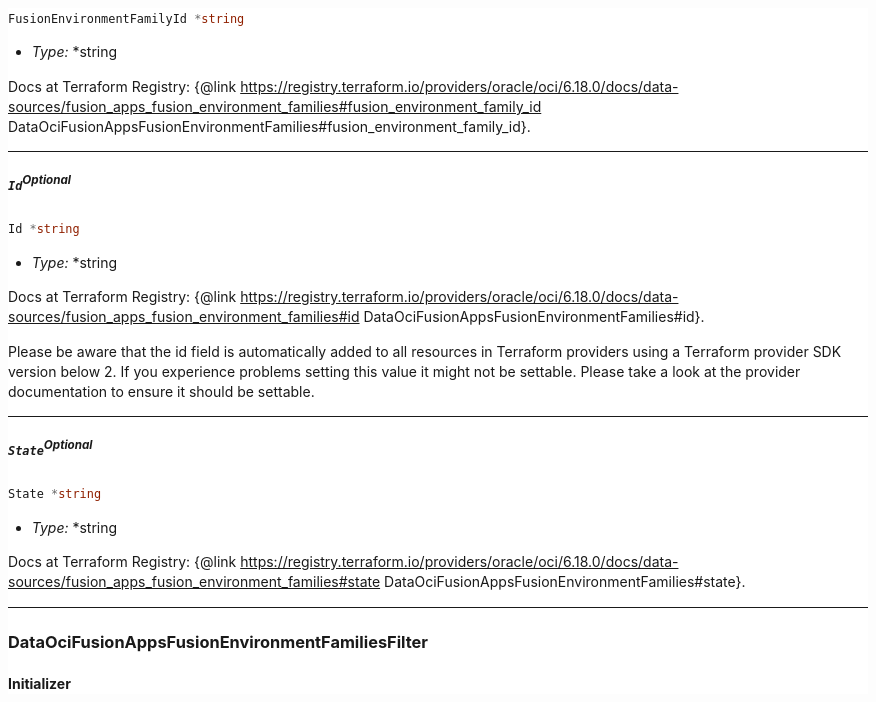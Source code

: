 ```go
FusionEnvironmentFamilyId *string
```

- *Type:* *string

Docs at Terraform Registry: {@link https://registry.terraform.io/providers/oracle/oci/6.18.0/docs/data-sources/fusion_apps_fusion_environment_families#fusion_environment_family_id DataOciFusionAppsFusionEnvironmentFamilies#fusion_environment_family_id}.

---

##### `Id`<sup>Optional</sup> <a name="Id" id="rhizo-co-terraform-provider-oci.dataOciFusionAppsFusionEnvironmentFamilies.DataOciFusionAppsFusionEnvironmentFamiliesConfig.property.id"></a>

```go
Id *string
```

- *Type:* *string

Docs at Terraform Registry: {@link https://registry.terraform.io/providers/oracle/oci/6.18.0/docs/data-sources/fusion_apps_fusion_environment_families#id DataOciFusionAppsFusionEnvironmentFamilies#id}.

Please be aware that the id field is automatically added to all resources in Terraform providers using a Terraform provider SDK version below 2.
If you experience problems setting this value it might not be settable. Please take a look at the provider documentation to ensure it should be settable.

---

##### `State`<sup>Optional</sup> <a name="State" id="rhizo-co-terraform-provider-oci.dataOciFusionAppsFusionEnvironmentFamilies.DataOciFusionAppsFusionEnvironmentFamiliesConfig.property.state"></a>

```go
State *string
```

- *Type:* *string

Docs at Terraform Registry: {@link https://registry.terraform.io/providers/oracle/oci/6.18.0/docs/data-sources/fusion_apps_fusion_environment_families#state DataOciFusionAppsFusionEnvironmentFamilies#state}.

---

### DataOciFusionAppsFusionEnvironmentFamiliesFilter <a name="DataOciFusionAppsFusionEnvironmentFamiliesFilter" id="rhizo-co-terraform-provider-oci.dataOciFusionAppsFusionEnvironmentFamilies.DataOciFusionAppsFusionEnvironmentFamiliesFilter"></a>

#### Initializer <a name="Initializer" id="rhizo-co-terraform-provider-oci.dataOciFusionAppsFusionEnvironmentFamilies.DataOciFusionAppsFusionEnvironmentFamiliesFilter.Initializer"></a>

